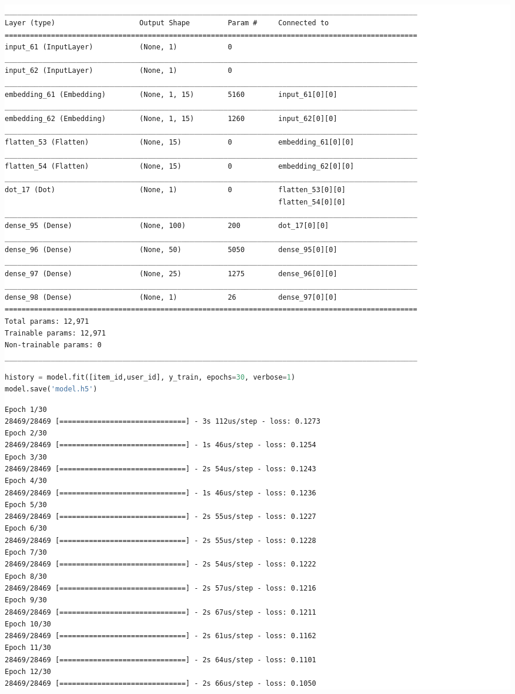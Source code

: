 
    __________________________________________________________________________________________________
    Layer (type)                    Output Shape         Param #     Connected to                     
    ==================================================================================================
    input_61 (InputLayer)           (None, 1)            0                                            
    __________________________________________________________________________________________________
    input_62 (InputLayer)           (None, 1)            0                                            
    __________________________________________________________________________________________________
    embedding_61 (Embedding)        (None, 1, 15)        5160        input_61[0][0]                   
    __________________________________________________________________________________________________
    embedding_62 (Embedding)        (None, 1, 15)        1260        input_62[0][0]                   
    __________________________________________________________________________________________________
    flatten_53 (Flatten)            (None, 15)           0           embedding_61[0][0]               
    __________________________________________________________________________________________________
    flatten_54 (Flatten)            (None, 15)           0           embedding_62[0][0]               
    __________________________________________________________________________________________________
    dot_17 (Dot)                    (None, 1)            0           flatten_53[0][0]                 
                                                                     flatten_54[0][0]                 
    __________________________________________________________________________________________________
    dense_95 (Dense)                (None, 100)          200         dot_17[0][0]                     
    __________________________________________________________________________________________________
    dense_96 (Dense)                (None, 50)           5050        dense_95[0][0]                   
    __________________________________________________________________________________________________
    dense_97 (Dense)                (None, 25)           1275        dense_96[0][0]                   
    __________________________________________________________________________________________________
    dense_98 (Dense)                (None, 1)            26          dense_97[0][0]                   
    ==================================================================================================
    Total params: 12,971
    Trainable params: 12,971
    Non-trainable params: 0
    __________________________________________________________________________________________________




```python
history = model.fit([item_id,user_id], y_train, epochs=30, verbose=1)
model.save('model.h5')
```


    Epoch 1/30
    28469/28469 [==============================] - 3s 112us/step - loss: 0.1273
    Epoch 2/30
    28469/28469 [==============================] - 1s 46us/step - loss: 0.1254
    Epoch 3/30
    28469/28469 [==============================] - 2s 54us/step - loss: 0.1243
    Epoch 4/30
    28469/28469 [==============================] - 1s 46us/step - loss: 0.1236
    Epoch 5/30
    28469/28469 [==============================] - 2s 55us/step - loss: 0.1227
    Epoch 6/30
    28469/28469 [==============================] - 2s 55us/step - loss: 0.1228
    Epoch 7/30
    28469/28469 [==============================] - 2s 54us/step - loss: 0.1222
    Epoch 8/30
    28469/28469 [==============================] - 2s 57us/step - loss: 0.1216
    Epoch 9/30
    28469/28469 [==============================] - 2s 67us/step - loss: 0.1211
    Epoch 10/30
    28469/28469 [==============================] - 2s 61us/step - loss: 0.1162
    Epoch 11/30
    28469/28469 [==============================] - 2s 64us/step - loss: 0.1101
    Epoch 12/30
    28469/28469 [==============================] - 2s 66us/step - loss: 0.1050
